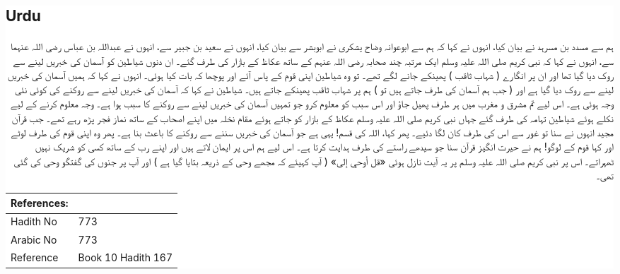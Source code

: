 ## Urdu


<div dir="rtl" lang="ur" style={{fontSize:'larger',backgroundColor:'#f8f9fa',padding:20}}>
ہم سے مسدد بن مسرہد نے بیان کیا، انہوں نے کہا کہ ہم سے ابوعوانہ وضاح یشکری نے ابوبشر سے بیان کیا، انہوں نے سعید بن جبیر سے، انہوں نے عبداللہ بن عباس رضی اللہ عنہما سے، انہوں نے کہا کہ نبی کریم صلی اللہ علیہ وسلم ایک مرتبہ چند صحابہ رضی اللہ عنہم کے ساتھ عکاظ کے بازار کی طرف گئے۔ ان دنوں شیاطین کو آسمان کی خبریں لینے سے روک دیا گیا تھا اور ان پر انگارے ( شہاب ثاقب ) پھینکے جانے لگے تھے۔ تو وہ شیاطین اپنی قوم کے پاس آئے اور پوچھا کہ بات کیا ہوئی۔ انہوں نے کہا کہ ہمیں آسمان کی خبریں لینے سے روک دیا گیا ہے اور ( جب ہم آسمان کی طرف جاتے ہیں تو ) ہم پر شہاب ثاقب پھینکے جاتے ہیں۔ شیاطین نے کہا کہ آسمان کی خبریں لینے سے روکنے کی کوئی نئی وجہ ہوئی ہے۔ اس لیے تم مشرق و مغرب میں ہر طرف پھیل جاؤ اور اس سبب کو معلوم کرو جو تمہیں آسمان کی خبریں لینے سے روکنے کا سبب ہوا ہے۔ وجہ معلوم کرنے کے لیے نکلے ہوئے شیاطین تہامہ کی طرف گئے جہاں نبی کریم صلی اللہ علیہ وسلم عکاظ کے بازار کو جاتے ہوئے مقام نخلہ میں اپنے اصحاب کے ساتھ نماز فجر پڑھ رہے تھے۔ جب قرآن مجید انہوں نے سنا تو غور سے اس کی طرف کان لگا دئیے۔ پھر کہا، اللہ کی قسم! یہی ہے جو آسمان کی خبریں سننے سے روکنے کا باعث بنا ہے۔ پھر وہ اپنی قوم کی طرف لوٹے اور کہا قوم کے لوگو! ہم نے حیرت انگیز قرآن سنا جو سیدھے راستے کی طرف ہدایت کرتا ہے۔ اس لیے ہم اس پر ایمان لاتے ہیں اور اپنے رب کے ساتھ کسی کو شریک نہیں ٹھہراتے۔ اس پر نبی کریم صلی اللہ علیہ وسلم پر یہ آیت نازل ہوئی «قل أوحي إلى‏» ( آپ کہیئے کہ مجھے وحی کے ذریعہ بتایا گیا ہے ) اور آپ پر جنوں کی گفتگو وحی کی گئی تھی۔
</div>
<div style={{backgroundColor:'#f8f9fa',padding:20, marginBottom: 10}}><table> <thead> <tr> <th>References:</th> <th></th> </tr> </thead> <tbody><tr><td>Hadith No</td><td>773</td></tr><tr><td>Arabic No</td><td>773</td></tr><tr><td>Reference</td><td>Book 10 Hadith 167</td></tr></tbody></table></div>